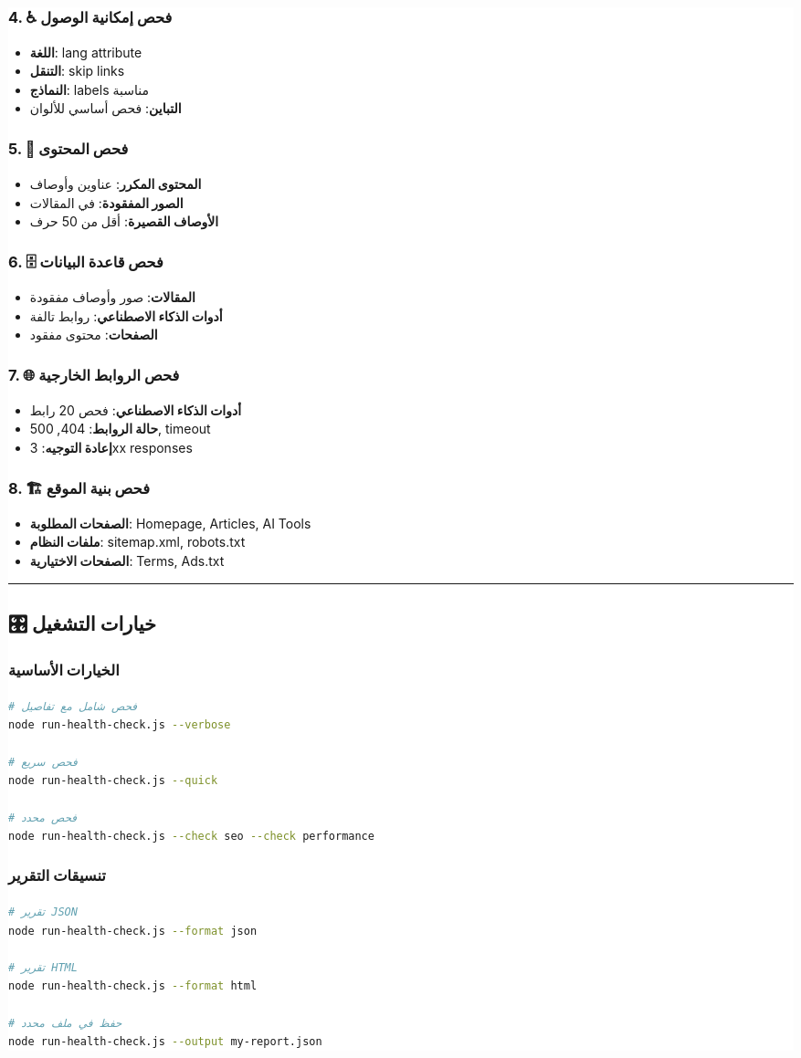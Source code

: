 ### 4. ♿ فحص إمكانية الوصول
- **اللغة**: lang attribute
- **التنقل**: skip links
- **النماذج**: labels مناسبة
- **التباين**: فحص أساسي للألوان

### 5. 📄 فحص المحتوى
- **المحتوى المكرر**: عناوين وأوصاف
- **الصور المفقودة**: في المقالات
- **الأوصاف القصيرة**: أقل من 50 حرف

### 6. 🗄️ فحص قاعدة البيانات
- **المقالات**: صور وأوصاف مفقودة
- **أدوات الذكاء الاصطناعي**: روابط تالفة
- **الصفحات**: محتوى مفقود

### 7. 🌐 فحص الروابط الخارجية
- **أدوات الذكاء الاصطناعي**: فحص 20 رابط
- **حالة الروابط**: 404, 500, timeout
- **إعادة التوجيه**: 3xx responses

### 8. 🏗️ فحص بنية الموقع
- **الصفحات المطلوبة**: Homepage, Articles, AI Tools
- **ملفات النظام**: sitemap.xml, robots.txt
- **الصفحات الاختيارية**: Terms, Ads.txt

---

## 🎛️ خيارات التشغيل

### الخيارات الأساسية
```bash
# فحص شامل مع تفاصيل
node run-health-check.js --verbose

# فحص سريع
node run-health-check.js --quick

# فحص محدد
node run-health-check.js --check seo --check performance
```

### تنسيقات التقرير
```bash
# تقرير JSON
node run-health-check.js --format json

# تقرير HTML
node run-health-check.js --format html

# حفظ في ملف محدد
node run-health-check.js --output my-report.json
```
